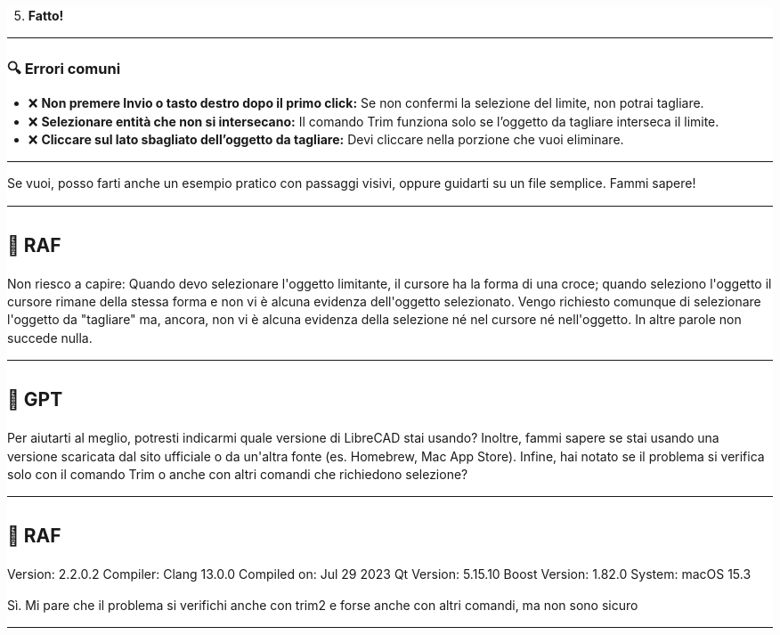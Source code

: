 5. **Fatto!**

---

### 🔍 Errori comuni

- ❌ **Non premere Invio o tasto destro dopo il primo click:** Se non confermi la selezione del limite, non potrai tagliare.
- ❌ **Selezionare entità che non si intersecano:** Il comando Trim funziona solo se l’oggetto da tagliare interseca il limite.
- ❌ **Cliccare sul lato sbagliato dell’oggetto da tagliare:** Devi cliccare nella porzione che vuoi eliminare.

---

Se vuoi, posso farti anche un esempio pratico con passaggi visivi, oppure guidarti su un file semplice. Fammi sapere!

---

## 👤 **RAF**

Non riesco a capire: Quando devo selezionare l'oggetto limitante, il cursore ha la forma di una croce; quando seleziono l'oggetto il cursore rimane della stessa forma e non vi è alcuna evidenza dell'oggetto selezionato. 
Vengo richiesto comunque di selezionare l'oggetto da "tagliare" ma, ancora, non vi è alcuna evidenza della selezione né nel cursore né nell'oggetto.
In altre parole non succede nulla.

---

## 🤖 **GPT**

Per aiutarti al meglio, potresti indicarmi quale versione di LibreCAD stai usando? Inoltre, fammi sapere se stai usando una versione scaricata dal sito ufficiale o da un'altra fonte (es. Homebrew, Mac App Store). Infine, hai notato se il problema si verifica solo con il comando Trim o anche con altri comandi che richiedono selezione?

---

## 👤 **RAF**

Version: 2.2.0.2
Compiler: Clang 13.0.0
Compiled on: Jul 29 2023
Qt Version: 5.15.10
Boost Version: 1.82.0
System: macOS 15.3

Sì. Mi pare che il problema si verifichi anche con trim2 e forse anche con altri comandi, ma non sono sicuro

---
